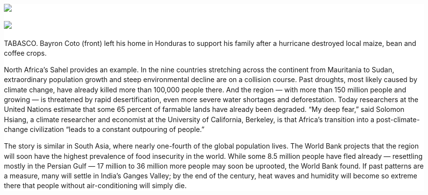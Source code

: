 </div>

<div class="g-asset g-image g-asset-width-full" style="">

<div data-role="img">

<div class="g-asset_inner">

![](https://static01.nyt.com/packages/flash/multimedia/ICONS/transparent.png)

![](https://static01.nyt.com/images/2020/07/26/magazine/26mag-Migration-Images-06/26mag-Migratiion-Images-06-master1050.jpg)

</div>

</div>

<div class="g-source g-add-padding">

<span class="g-caption">TABASCO. Bayron Coto (front) left his home in
Honduras to support his family after a hurricane destroyed local maize,
bean and coffee crops.</span>

</div>

</div>

<div class="g-container">

North Africa’s Sahel provides an example. In the nine countries
stretching across the continent from Mauritania to Sudan, extraordinary
population growth and steep environmental decline are on a collision
course. Past droughts, most likely caused by climate change, have
already killed more than 100,000 people there. And the region — with
more than 150 million people and growing — is threatened by rapid
desertification, even more severe water shortages and deforestation.
Today researchers at the United Nations estimate that some 65 percent of
farmable lands have already been degraded. “My deep fear,” said Solomon
Hsiang, a climate researcher and economist at the University of
California, Berkeley, is that Africa’s transition into a
post-climate-change civilization “leads to a constant outpouring of
people.”

</div>

<div class="g-container">

The story is similar in South Asia, where nearly one-fourth of the
global population lives. The World Bank projects that the region will
soon have the highest prevalence of food insecurity in the world. While
some 8.5 million people have fled already — resettling mostly in the
Persian Gulf — 17 million to 36 million more people may soon be
uprooted, the World Bank found. If past patterns are a measure, many
will settle in India’s Ganges Valley; by the end of the century, heat
waves and humidity will become so extreme there that people without
air-conditioning will simply die.

</div>
